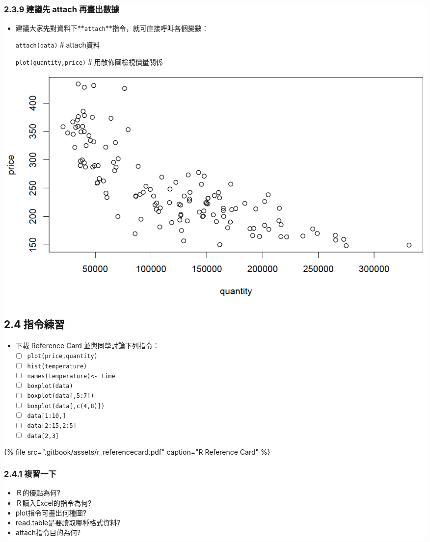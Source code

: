 ### 2.3.9 建議先 attach 再畫出數據

* 建議大家先對資料下**`attach`**指令，就可直接呼叫各個變數：

  `attach(data)` \# attach資料

  `plot(quantity,price)` \# 用散佈圖檢視價量關係

![](.gitbook/assets/jie-tu-20210221-16.45.07.png)

## 2.4 指令練習

* 下載 Reference Card 並與同學討論下列指令：
  * [ ] `plot(price,quantity)`
  * [ ] `hist(temperature)`
  * [ ] `names(temperature)<- time`
  * [ ] `boxplot(data)`
  * [ ] `boxplot(data[,5:7])`
  * [ ] `boxplot(data[,c(4,8)])`
  * [ ] `data[1:10,]`
  * [ ] `data[2:15,2:5]`
  * [ ] `data[2,3]`

{% file src=".gitbook/assets/r\_referencecard.pdf" caption="R Reference Card" %}

### 2.4.1 複習一下

* Ｒ的優點為何?
* Ｒ讀入Excel的指令為何?
* plot指令可畫出何種圖?
* read.table是要讀取哪種格式資料?
* attach指令目的為何?
